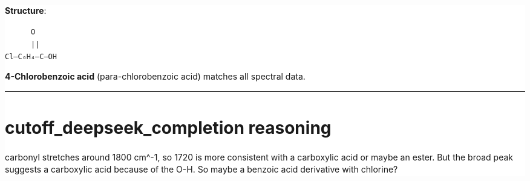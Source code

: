 **Structure**:  
```
      O
      ||
Cl—C₆H₄—C—OH
```  
**4-Chlorobenzoic acid** (para-chlorobenzoic acid) matches all spectral data.

---

# cutoff_deepseek_completion reasoning

carbonyl stretches around 1800 cm^-1, so 1720 is more consistent with a carboxylic acid or maybe an ester. But the broad peak suggests a carboxylic acid because of the O-H. So maybe a benzoic acid derivative with chlorine?
